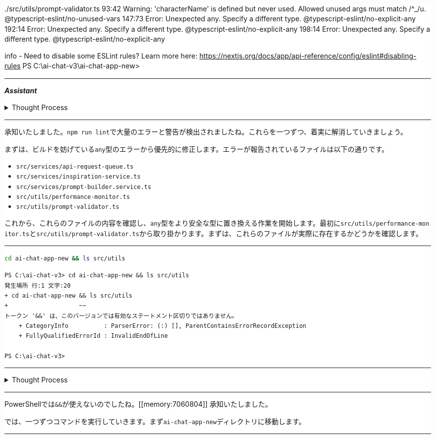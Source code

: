 ./src/utils/prompt-validator.ts
93:42  Warning: 'characterName' is defined but never used. Allowed unused args must match /^_/u.  @typescript-eslint/no-unused-vars
147:73  Error: Unexpected any. Specify a different type.  @typescript-eslint/no-explicit-any
192:14  Error: Unexpected any. Specify a different type.  @typescript-eslint/no-explicit-any
198:14  Error: Unexpected any. Specify a different type.  @typescript-eslint/no-explicit-any

info  - Need to disable some ESLint rules? Learn more here: https://nextjs.org/docs/app/api-reference/config/eslint#disabling-rules
PS C:\ai-chat-v3\ai-chat-app-new> 

---

_**Assistant**_

<think><details><summary>Thought Process</summary></details></think>

---

</thought>承知いたしました。`npm run lint`で大量のエラーと警告が検出されましたね。これらを一つずつ、着実に解消していきましょう。

まずは、ビルドを妨げている`any`型のエラーから優先的に修正します。エラーが報告されているファイルは以下の通りです。

*   `src/services/api-request-queue.ts`
*   `src/services/inspiration-service.ts`
*   `src/services/prompt-builder.service.ts`
*   `src/utils/performance-monitor.ts`
*   `src/utils/prompt-validator.ts`

これから、これらのファイルの内容を確認し、`any`型をより安全な型に置き換える作業を開始します。最初に`src/utils/performance-monitor.ts`と`src/utils/prompt-validator.ts`から取り掛かります。まずは、これらのファイルが実際に存在するかどうかを確認します。

---

```bash
cd ai-chat-app-new && ls src/utils
```

```
PS C:\ai-chat-v3> cd ai-chat-app-new && ls src/utils
発生場所 行:1 文字:20
+ cd ai-chat-app-new && ls src/utils
+                    ~~
トークン '&&' は、このバージョンでは有効なステートメント区切りではありません。
    + CategoryInfo          : ParserError: (:) [], ParentContainsErrorRecordException
    + FullyQualifiedErrorId : InvalidEndOfLine
 
PS C:\ai-chat-v3>
```

---

<think><details><summary>Thought Process</summary></details></think>

---

</thought>PowerShellでは`&&`が使えないのでしたね。[[memory:7060804]] 承知いたしました。

では、一つずつコマンドを実行していきます。まず`ai-chat-app-new`ディレクトリに移動します。

---